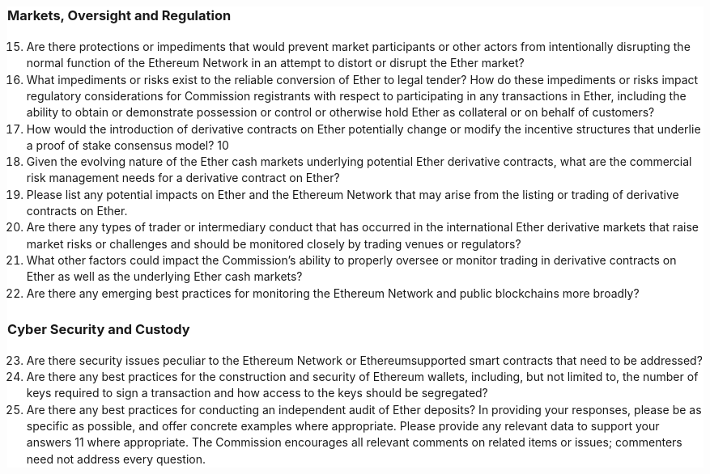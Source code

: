 ### Markets, Oversight and Regulation

15. Are there protections or impediments that would prevent market participants
or other actors from intentionally disrupting the normal function of the Ethereum
Network in an attempt to distort or disrupt the Ether market?
16. What impediments or risks exist to the reliable conversion of Ether to legal
tender? How do these impediments or risks impact regulatory considerations for
Commission registrants with respect to participating in any transactions in Ether,
including the ability to obtain or demonstrate possession or control or otherwise hold
Ether as collateral or on behalf of customers?
17. How would the introduction of derivative contracts on Ether potentially
change or modify the incentive structures that underlie a proof of stake consensus model?
10
18. Given the evolving nature of the Ether cash markets underlying potential
Ether derivative contracts, what are the commercial risk management needs for a
derivative contract on Ether?
19. Please list any potential impacts on Ether and the Ethereum Network that may
arise from the listing or trading of derivative contracts on Ether.
20. Are there any types of trader or intermediary conduct that has occurred in the
international Ether derivative markets that raise market risks or challenges and should be
monitored closely by trading venues or regulators?
21. What other factors could impact the Commission’s ability to properly oversee
or monitor trading in derivative contracts on Ether as well as the underlying Ether cash
markets?
22. Are there any emerging best practices for monitoring the Ethereum Network
and public blockchains more broadly?

### Cyber Security and Custody

23. Are there security issues peculiar to the Ethereum Network or Ethereumsupported
smart contracts that need to be addressed?
24. Are there any best practices for the construction and security of Ethereum
wallets, including, but not limited to, the number of keys required to sign a transaction
and how access to the keys should be segregated?
25. Are there any best practices for conducting an independent audit of Ether
deposits?
In providing your responses, please be as specific as possible, and offer concrete
examples where appropriate. Please provide any relevant data to support your answers 
11
where appropriate. The Commission encourages all relevant comments on related items
or issues; commenters need not address every question.
